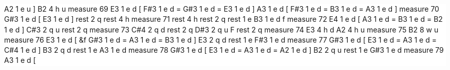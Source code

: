 A2     1        e     u  ]
B2     4        h     u
measure 69
E3     1        e     d  [
F#3    1        e     d  =
G#3    1        e     d  =
E3     1        e     d  ]
A3     1        e     d  [
F#3    1        e     d  =
B3     1        e     d  =
A3     1        e     d  ]
measure 70
G#3    1        e     d  [
E3     1        e     d  ]
rest   2        q
rest   4        h
measure 71
rest   4        h
rest   2        q
rest   1        e
B3     1        e     d         f
measure 72
E4     1        e     d  [
A3     1        e     d  =
B3     1        e     d  =
B2     1        e     d  ]
C#3    2        q     u
rest   2        q
measure 73
C#4    2        q     d
rest   2        q
D#3    2        q     u         F
rest   2        q
measure 74
E3     4        h     d
A2     4        h     u
measure 75
B2     8        w     u
measure 76
E3     1        e     d  [      &f
G#3    1        e     d  =
A3     1        e     d  =
B3     1        e     d  ]
E3     2        q     d
rest   1        e
F#3    1        e     d
measure 77
G#3    1        e     d  [
E3     1        e     d  =
A3     1        e     d  =
C#4    1        e     d  ]
B3     2        q     d
rest   1        e
A3     1        e     d
measure 78
G#3    1        e     d  [
E3     1        e     d  =
A3     1        e     d  =
A2     1        e     d  ]
B2     2        q     u
rest   1        e
G#3    1        e     d
measure 79
A3     1        e     d  [